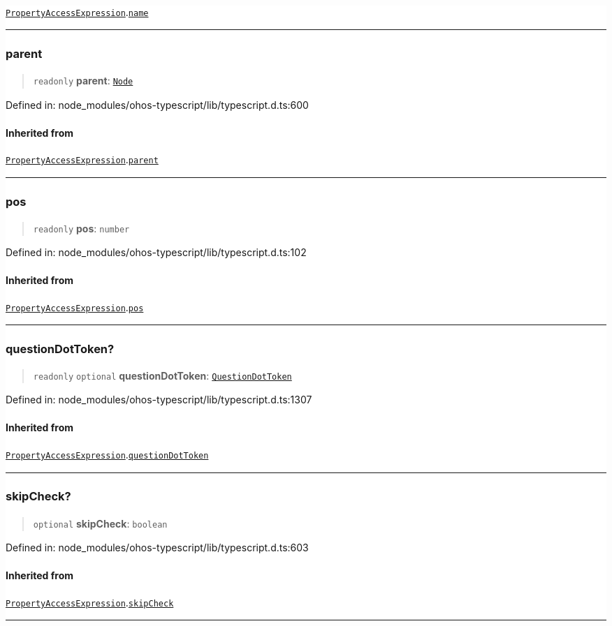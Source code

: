 [`PropertyAccessExpression`](PropertyAccessExpression.md).[`name`](PropertyAccessExpression.md#name)

***

### parent

> `readonly` **parent**: [`Node`](Node.md)

Defined in: node\_modules/ohos-typescript/lib/typescript.d.ts:600

#### Inherited from

[`PropertyAccessExpression`](PropertyAccessExpression.md).[`parent`](PropertyAccessExpression.md#parent)

***

### pos

> `readonly` **pos**: `number`

Defined in: node\_modules/ohos-typescript/lib/typescript.d.ts:102

#### Inherited from

[`PropertyAccessExpression`](PropertyAccessExpression.md).[`pos`](PropertyAccessExpression.md#pos)

***

### questionDotToken?

> `readonly` `optional` **questionDotToken**: [`QuestionDotToken`](../type-aliases/QuestionDotToken.md)

Defined in: node\_modules/ohos-typescript/lib/typescript.d.ts:1307

#### Inherited from

[`PropertyAccessExpression`](PropertyAccessExpression.md).[`questionDotToken`](PropertyAccessExpression.md#questiondottoken)

***

### skipCheck?

> `optional` **skipCheck**: `boolean`

Defined in: node\_modules/ohos-typescript/lib/typescript.d.ts:603

#### Inherited from

[`PropertyAccessExpression`](PropertyAccessExpression.md).[`skipCheck`](PropertyAccessExpression.md#skipcheck)

***
